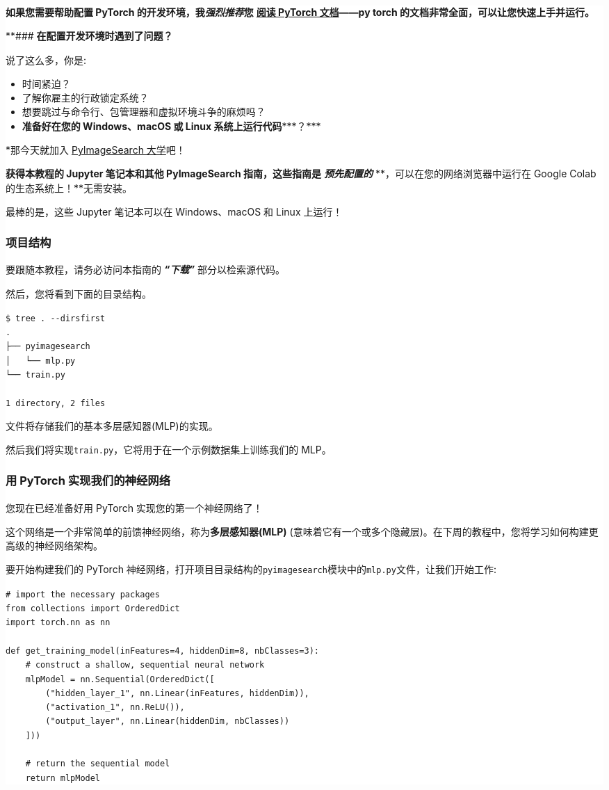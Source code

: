 **如果您需要帮助配置 PyTorch 的开发环境，我*强烈推荐*您** [**阅读 PyTorch 文档**](https://pytorch.org/get-started/locally/)**——py torch 的文档非常全面，可以让您快速上手并运行。**

 **### **在配置开发环境时遇到了问题？**

说了这么多，你是:

*   时间紧迫？
*   了解你雇主的行政锁定系统？
*   想要跳过与命令行、包管理器和虚拟环境斗争的麻烦吗？
*   **准备好在您的 Windows、macOS 或 Linux 系统上运行代码*****？***

 *那今天就加入 [PyImageSearch 大学](https://pyimagesearch.com/pyimagesearch-university/)吧！

**获得本教程的 Jupyter 笔记本和其他 PyImageSearch 指南，这些指南是** ***预先配置的*** **，可以在您的网络浏览器中运行在 Google Colab 的生态系统上！**无需安装。

最棒的是，这些 Jupyter 笔记本可以在 Windows、macOS 和 Linux 上运行！

### **项目结构**

要跟随本教程，请务必访问本指南的 ***“下载”*** 部分以检索源代码。

然后，您将看到下面的目录结构。

```
$ tree . --dirsfirst
.
├── pyimagesearch
│   └── mlp.py
└── train.py

1 directory, 2 files
```

文件将存储我们的基本多层感知器(MLP)的实现。

然后我们将实现`train.py`，它将用于在一个示例数据集上训练我们的 MLP。

### **用 PyTorch 实现我们的神经网络**

您现在已经准备好用 PyTorch 实现您的第一个神经网络了！

这个网络是一个非常简单的前馈神经网络，称为**多层感知器(MLP)** (意味着它有一个或多个隐藏层)。在下周的教程中，您将学习如何构建更高级的神经网络架构。

要开始构建我们的 PyTorch 神经网络，打开项目目录结构的`pyimagesearch`模块中的`mlp.py`文件，让我们开始工作:

```
# import the necessary packages
from collections import OrderedDict
import torch.nn as nn

def get_training_model(inFeatures=4, hiddenDim=8, nbClasses=3):
	# construct a shallow, sequential neural network
	mlpModel = nn.Sequential(OrderedDict([
		("hidden_layer_1", nn.Linear(inFeatures, hiddenDim)),
		("activation_1", nn.ReLU()),
		("output_layer", nn.Linear(hiddenDim, nbClasses))
	]))

	# return the sequential model
	return mlpModel
```
